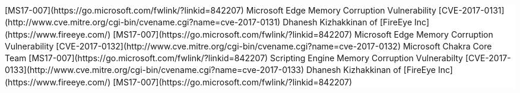 </td>
</tr>
<tr>
<td style="border:1px solid black;">
[MS17-007](https://go.microsoft.com/fwlink/?linkid=842207)

</td>
<td style="border:1px solid black;">
Microsoft Edge Memory Corruption Vulnerability

</td>
<td style="border:1px solid black;">
[CVE-2017-0131](http://www.cve.mitre.org/cgi-bin/cvename.cgi?name=cve-2017-0131)

</td>
<td style="border:1px solid black;">
Dhanesh Kizhakkinan of [FireEye Inc](https://www.fireeye.com/)

</td>
</tr>
<tr>
<td style="border:1px solid black;">
[MS17-007](https://go.microsoft.com/fwlink/?linkid=842207)

</td>
<td style="border:1px solid black;">
Microsoft Edge Memory Corruption Vulnerability

</td>
<td style="border:1px solid black;">
[CVE-2017-0132](http://www.cve.mitre.org/cgi-bin/cvename.cgi?name=cve-2017-0132)

</td>
<td style="border:1px solid black;">
Microsoft Chakra Core Team

</td>
</tr>
<tr>
<td style="border:1px solid black;">
[MS17-007](https://go.microsoft.com/fwlink/?linkid=842207)

</td>
<td style="border:1px solid black;">
Scripting Engine Memory Corruption Vulnerabilty

</td>
<td style="border:1px solid black;">
[CVE-2017-0133](http://www.cve.mitre.org/cgi-bin/cvename.cgi?name=cve-2017-0133)

</td>
<td style="border:1px solid black;">
Dhanesh Kizhakkinan of [FireEye Inc](https://www.fireeye.com/)

</td>
</tr>
<tr>
<td style="border:1px solid black;">
[MS17-007](https://go.microsoft.com/fwlink/?linkid=842207)
